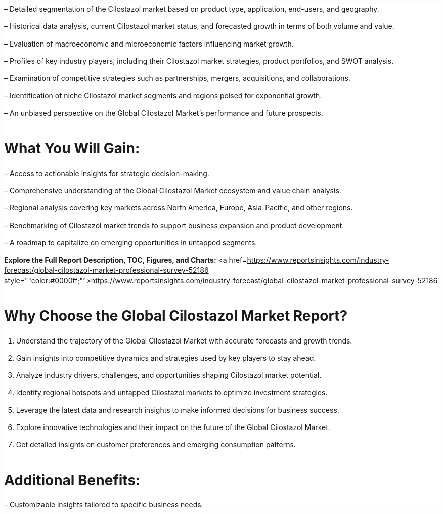 – Detailed segmentation of the Cilostazol market based on product type, application, end-users, and geography.

– Historical data analysis, current Cilostazol market status, and forecasted growth in terms of both volume and value.

– Evaluation of macroeconomic and microeconomic factors influencing market growth.

– Profiles of key industry players, including their Cilostazol market strategies, product portfolios, and SWOT analysis.

– Examination of competitive strategies such as partnerships, mergers, acquisitions, and collaborations.

– Identification of niche Cilostazol market segments and regions poised for exponential growth.

– An unbiased perspective on the Global Cilostazol Market’s performance and future prospects.

# <strong>What You Will Gain:</strong>

– Access to actionable insights for strategic decision-making.

– Comprehensive understanding of the Global Cilostazol Market ecosystem and value chain analysis.

– Regional analysis covering key markets across North America, Europe, Asia-Pacific, and other regions.

– Benchmarking of Cilostazol market trends to support business expansion and product development.

– A roadmap to capitalize on emerging opportunities in untapped segments.

<strong>Explore the Full Report Description, TOC, Figures, and Charts:</strong>
<a href=https://www.reportsinsights.com/industry-forecast/global-cilostazol-market-professional-survey-52186 style=""color:#0000ff;"">https://www.reportsinsights.com/industry-forecast/global-cilostazol-market-professional-survey-52186</a>

# <strong>Why Choose the Global Cilostazol Market Report?</strong>

1. Understand the trajectory of the Global Cilostazol Market with accurate forecasts and growth trends.

2. Gain insights into competitive dynamics and strategies used by key players to stay ahead.

3. Analyze industry drivers, challenges, and opportunities shaping Cilostazol market potential.

4. Identify regional hotspots and untapped Cilostazol markets to optimize investment strategies.

5. Leverage the latest data and research insights to make informed decisions for business success.

6. Explore innovative technologies and their impact on the future of the Global Cilostazol Market.

7. Get detailed insights on customer preferences and emerging consumption patterns.

# <strong>Additional Benefits:</strong>

– Customizable insights tailored to specific business needs.
